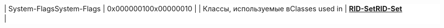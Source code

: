 | <span data-ttu-id="f7827-266">System-Flags</span><span class="sxs-lookup"><span data-stu-id="f7827-266">System-Flags</span></span>           | <span data-ttu-id="f7827-267">0x00000010</span><span class="sxs-lookup"><span data-stu-id="f7827-267">0x00000010</span></span>                             |
| <span data-ttu-id="f7827-268">Классы, используемые в</span><span class="sxs-lookup"><span data-stu-id="f7827-268">Classes used in</span></span>        | [<span data-ttu-id="f7827-269">**RID-Set**</span><span class="sxs-lookup"><span data-stu-id="f7827-269">**RID-Set**</span></span>](c-ridset.md)<br/> |



 

 





